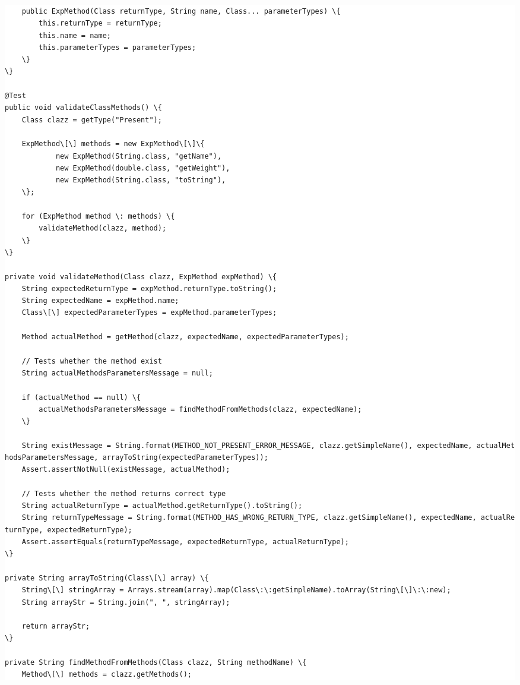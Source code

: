         public ExpMethod(Class returnType, String name, Class... parameterTypes) \{
            this.returnType = returnType;
            this.name = name;
            this.parameterTypes = parameterTypes;
        \}
    \}

    @Test
    public void validateClassMethods() \{
        Class clazz = getType("Present");

        ExpMethod\[\] methods = new ExpMethod\[\]\{
                new ExpMethod(String.class, "getName"),
                new ExpMethod(double.class, "getWeight"),
                new ExpMethod(String.class, "toString"),
        \};

        for (ExpMethod method \: methods) \{
            validateMethod(clazz, method);
        \}
    \}

    private void validateMethod(Class clazz, ExpMethod expMethod) \{
        String expectedReturnType = expMethod.returnType.toString();
        String expectedName = expMethod.name;
        Class\[\] expectedParameterTypes = expMethod.parameterTypes;

        Method actualMethod = getMethod(clazz, expectedName, expectedParameterTypes);

        // Tests whether the method exist
        String actualMethodsParametersMessage = null;

        if (actualMethod == null) \{
            actualMethodsParametersMessage = findMethodFromMethods(clazz, expectedName);
        \}

        String existMessage = String.format(METHOD_NOT_PRESENT_ERROR_MESSAGE, clazz.getSimpleName(), expectedName, actualMethodsParametersMessage, arrayToString(expectedParameterTypes));
        Assert.assertNotNull(existMessage, actualMethod);

        // Tests whether the method returns correct type
        String actualReturnType = actualMethod.getReturnType().toString();
        String returnTypeMessage = String.format(METHOD_HAS_WRONG_RETURN_TYPE, clazz.getSimpleName(), expectedName, actualReturnType, expectedReturnType);
        Assert.assertEquals(returnTypeMessage, expectedReturnType, actualReturnType);
    \}

    private String arrayToString(Class\[\] array) \{
        String\[\] stringArray = Arrays.stream(array).map(Class\:\:getSimpleName).toArray(String\[\]\:\:new);
        String arrayStr = String.join(", ", stringArray);

        return arrayStr;
    \}

    private String findMethodFromMethods(Class clazz, String methodName) \{
        Method\[\] methods = clazz.getMethods();
